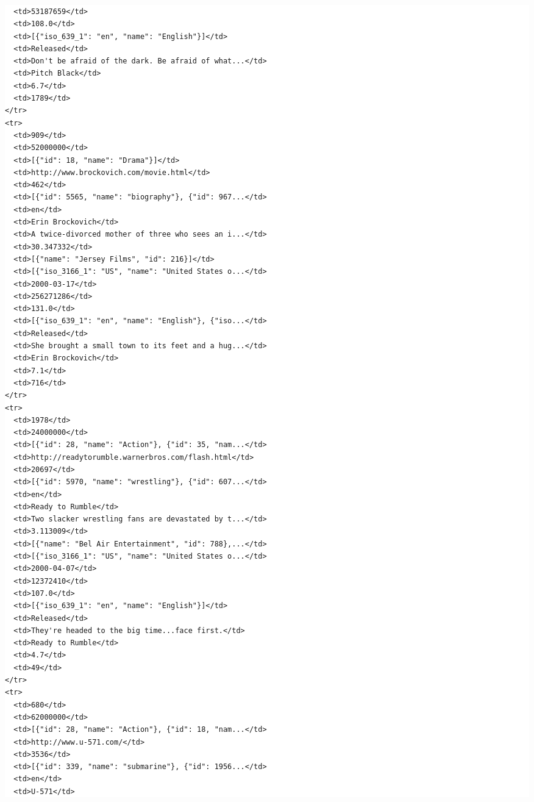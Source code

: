       <td>53187659</td>
      <td>108.0</td>
      <td>[{"iso_639_1": "en", "name": "English"}]</td>
      <td>Released</td>
      <td>Don't be afraid of the dark. Be afraid of what...</td>
      <td>Pitch Black</td>
      <td>6.7</td>
      <td>1789</td>
    </tr>
    <tr>
      <td>909</td>
      <td>52000000</td>
      <td>[{"id": 18, "name": "Drama"}]</td>
      <td>http://www.brockovich.com/movie.html</td>
      <td>462</td>
      <td>[{"id": 5565, "name": "biography"}, {"id": 967...</td>
      <td>en</td>
      <td>Erin Brockovich</td>
      <td>A twice-divorced mother of three who sees an i...</td>
      <td>30.347332</td>
      <td>[{"name": "Jersey Films", "id": 216}]</td>
      <td>[{"iso_3166_1": "US", "name": "United States o...</td>
      <td>2000-03-17</td>
      <td>256271286</td>
      <td>131.0</td>
      <td>[{"iso_639_1": "en", "name": "English"}, {"iso...</td>
      <td>Released</td>
      <td>She brought a small town to its feet and a hug...</td>
      <td>Erin Brockovich</td>
      <td>7.1</td>
      <td>716</td>
    </tr>
    <tr>
      <td>1978</td>
      <td>24000000</td>
      <td>[{"id": 28, "name": "Action"}, {"id": 35, "nam...</td>
      <td>http://readytorumble.warnerbros.com/flash.html</td>
      <td>20697</td>
      <td>[{"id": 5970, "name": "wrestling"}, {"id": 607...</td>
      <td>en</td>
      <td>Ready to Rumble</td>
      <td>Two slacker wrestling fans are devastated by t...</td>
      <td>3.113009</td>
      <td>[{"name": "Bel Air Entertainment", "id": 788},...</td>
      <td>[{"iso_3166_1": "US", "name": "United States o...</td>
      <td>2000-04-07</td>
      <td>12372410</td>
      <td>107.0</td>
      <td>[{"iso_639_1": "en", "name": "English"}]</td>
      <td>Released</td>
      <td>They're headed to the big time...face first.</td>
      <td>Ready to Rumble</td>
      <td>4.7</td>
      <td>49</td>
    </tr>
    <tr>
      <td>680</td>
      <td>62000000</td>
      <td>[{"id": 28, "name": "Action"}, {"id": 18, "nam...</td>
      <td>http://www.u-571.com/</td>
      <td>3536</td>
      <td>[{"id": 339, "name": "submarine"}, {"id": 1956...</td>
      <td>en</td>
      <td>U-571</td>